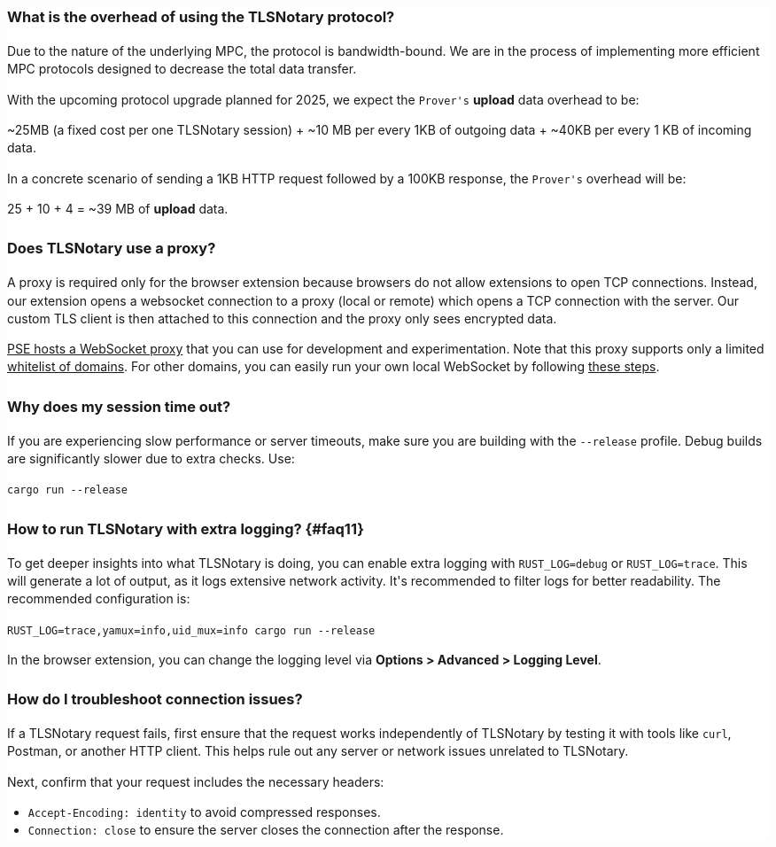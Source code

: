 ### What is the overhead of using the TLSNotary protocol?

Due to the nature of the underlying MPC, the protocol is bandwidth-bound. We are in the process of implementing more efficient MPC protocols designed to decrease the total data transfer.

With the upcoming protocol upgrade planned for 2025, we expect the `Prover's` **upload** data overhead to be:


~25MB (a fixed cost per one TLSNotary session) + ~10 MB per every 1KB of outgoing data + ~40KB per every 1 KB of incoming data.

In a concrete scenario of sending a 1KB HTTP request followed by a 100KB response, the `Prover's` overhead will be:

25 + 10 + 4 = ~39 MB of **upload** data.

### Does TLSNotary use a proxy?

A proxy is required only for the browser extension because browsers do not allow extensions to open TCP connections. Instead, our extension opens a websocket connection to a proxy (local or remote) which opens a TCP connection with the server. Our custom TLS client is then attached to this connection and the proxy only sees encrypted data.

[PSE hosts a WebSocket proxy](https://docs.tlsnotary.org/developers/notary_server.html#websocket-proxy-server) that you can use for development and experimentation. Note that this proxy supports only a limited [whitelist of domains](https://docs.tlsnotary.org/developers/notary_server.html#websocket-proxy-server). For other domains, you can easily run your own local WebSocket by following [these steps](https://docs.tlsnotary.org/quick_start/browser_extension.html#websocket-proxy).

### Why does my session time out?

If you are experiencing slow performance or server timeouts, make sure you are building with the `--release` profile. Debug builds are significantly slower due to extra checks. Use:
```
cargo run --release
```
### How to run TLSNotary with extra logging? {#faq11}

To get deeper insights into what TLSNotary is doing, you can enable extra logging with `RUST_LOG=debug` or `RUST_LOG=trace`. This will generate a lot of output, as it logs extensive network activity. It's recommended to filter logs for better readability. The recommended configuration is:
```
RUST_LOG=trace,yamux=info,uid_mux=info cargo run --release
```

In the browser extension, you can change the logging level via **Options > Advanced > Logging Level**.

### How do I troubleshoot connection issues?

If a TLSNotary request fails, first ensure that the request works independently of TLSNotary by testing it with tools like `curl`, Postman, or another HTTP client. This helps rule out any server or network issues unrelated to TLSNotary.

Next, confirm that your request includes the necessary headers:
- `Accept-Encoding: identity` to avoid compressed responses.
- `Connection: close` to ensure the server closes the connection after the response.
